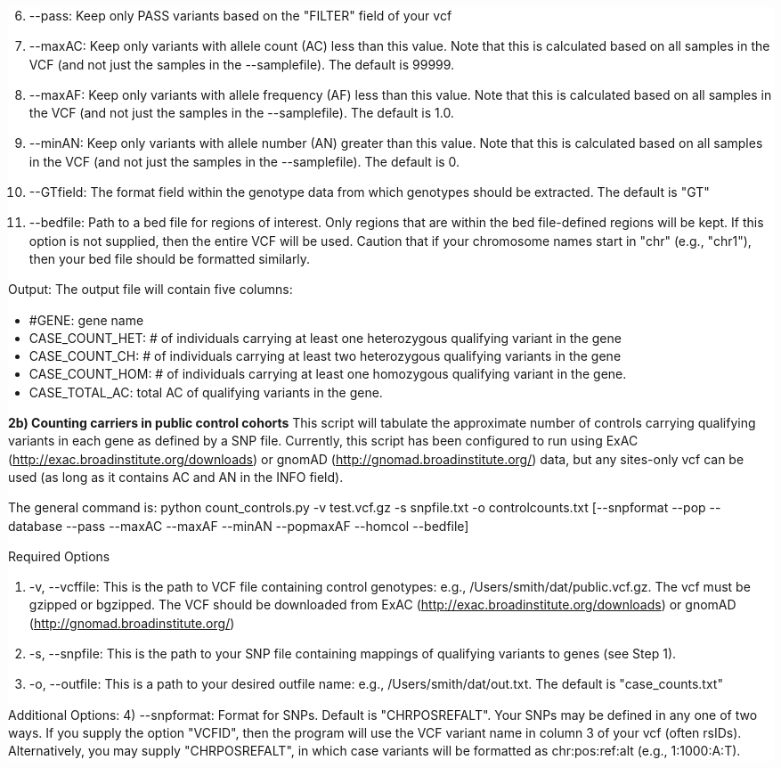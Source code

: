 6) --pass: Keep only PASS variants based on the "FILTER" field of your vcf

7) --maxAC: Keep only variants with allele count (AC) less than this value. Note that this is calculated based on all samples in the VCF (and not just the samples in the --samplefile). The default is 99999.

8) --maxAF: Keep only variants with allele frequency (AF) less than this value. Note that this is calculated based on all samples in the VCF (and not just the samples in the --samplefile). The default is 1.0.

9) --minAN: Keep only variants with allele number (AN) greater than this value. Note that this is calculated based on all samples in the VCF (and not just the samples in the --samplefile). The default is 0. 

11) --GTfield: The format field within the genotype data from which genotypes should be extracted. The default is "GT"

11) --bedfile: Path to a bed file for regions of interest. Only regions that are within the bed file-defined regions will be kept. If this option is not supplied, then the entire VCF will be used. Caution that if your chromosome names start in "chr" (e.g., "chr1"), then your bed file should be formatted similarly.

Output: The output file will contain five columns:
- #GENE: gene name
- CASE_COUNT_HET: # of individuals carrying at least one heterozygous qualifying variant in the gene
- CASE_COUNT_CH: # of individuals carrying at least two heterozygous qualifying variants in the gene
- CASE_COUNT_HOM: # of individuals carrying at least one homozygous qualifying variant in the gene.
- CASE_TOTAL_AC: total AC of qualifying variants in the gene.

**2b) Counting carriers in public control cohorts**
This script will tabulate the approximate number of controls carrying qualifying variants in each gene as defined by a SNP file. Currently, this script has been configured to run using ExAC (http://exac.broadinstitute.org/downloads) or gnomAD (http://gnomad.broadinstitute.org/) data, but any sites-only vcf can be used (as long as it contains AC and AN in the INFO field). 

The general command is:
python count_controls.py -v test.vcf.gz -s snpfile.txt -o controlcounts.txt [--snpformat --pop --database --pass --maxAC --maxAF --minAN --popmaxAF --homcol --bedfile]

Required Options
1) -v, --vcffile: This is the path to  VCF file containing control genotypes: e.g., /Users/smith/dat/public.vcf.gz. The vcf must be gzipped or bgzipped. The VCF should be downloaded from ExAC (http://exac.broadinstitute.org/downloads) or gnomAD (http://gnomad.broadinstitute.org/)

2) -s, --snpfile: This is the path to your SNP file containing mappings of qualifying variants to genes (see Step 1). 

3) -o, --outfile: This is a path to your desired outfile name: e.g., /Users/smith/dat/out.txt. The default is "case_counts.txt"

Additional Options:
4) --snpformat: Format for SNPs. Default is "CHRPOSREFALT". Your SNPs may be defined in any one of two ways.  If you supply the option "VCFID", then the program will use the VCF variant name in column 3 of your vcf (often rsIDs). Alternatively, you may supply "CHRPOSREFALT", in which case variants will be formatted as chr:pos:ref:alt (e.g., 1:1000:A:T).
